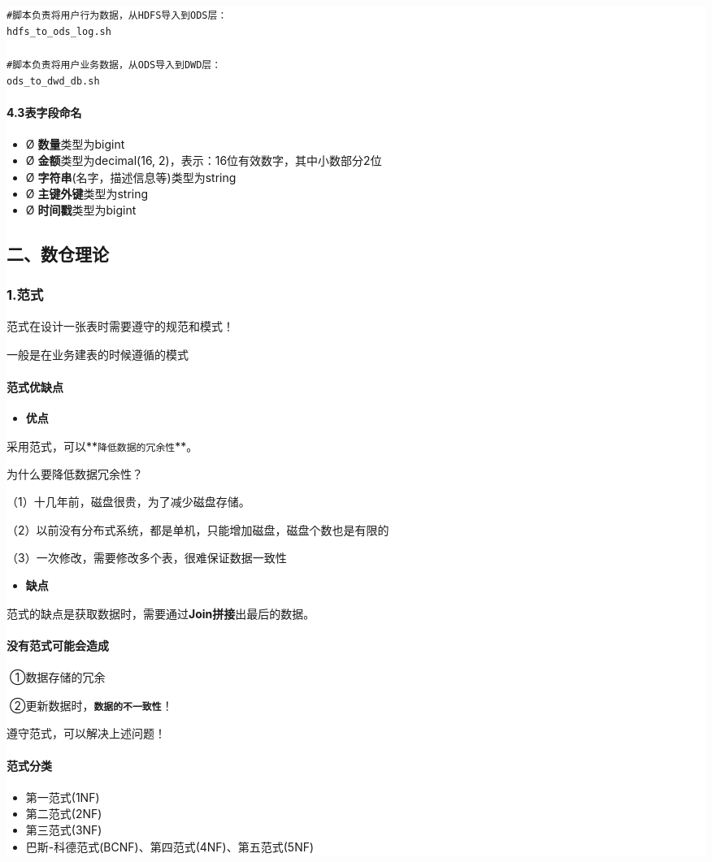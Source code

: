 ```shell
#脚本负责将用户行为数据，从HDFS导入到ODS层：  
hdfs_to_ods_log.sh

#脚本负责将用户业务数据，从ODS导入到DWD层：  
ods_to_dwd_db.sh
```

#### 4.3表字段命名

- Ø **数量**类型为bigint
- Ø **金额**类型为decimal(16, 2)，表示：16位有效数字，其中小数部分2位
- Ø **字符串**(名字，描述信息等)类型为string
- Ø **主键外键**类型为string
- Ø **时间戳**类型为bigint

## 二、数仓理论

### 1.范式

范式在设计一张表时需要遵守的规范和模式！

一般是在业务建表的时候遵循的模式



#### 范式优缺点

- **优点**

采用范式，可以**`降低数据的冗余性`**。

为什么要降低数据冗余性？

（1）十几年前，磁盘很贵，为了减少磁盘存储。

（2）以前没有分布式系统，都是单机，只能增加磁盘，磁盘个数也是有限的

（3）一次修改，需要修改多个表，很难保证数据一致性

- **缺点**

范式的缺点是获取数据时，需要通过**Join拼接**出最后的数据。

#### 没有范式可能会造成

​			①数据存储的冗余

​		    ②更新数据时，**`数据的不一致性`**！

遵守范式，可以解决上述问题！

#### 范式分类

- 第一范式(1NF)
- 第二范式(2NF)
- 第三范式(3NF)
- 巴斯-科德范式(BCNF)、第四范式(4NF)、第五范式(5NF)
